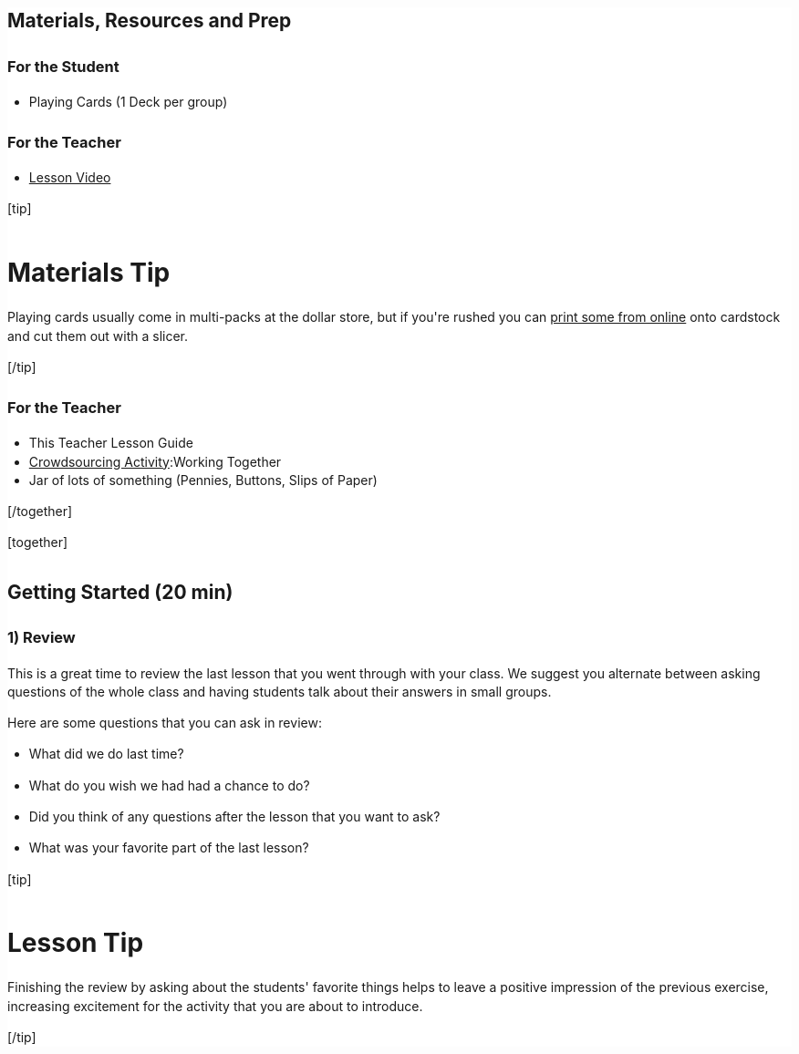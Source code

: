 ## Materials, Resources and Prep
### For the Student
- Playing Cards (1 Deck per group)

### For the Teacher
- [Lesson Video](http://youtu.be/UXCaokAHN1U?list=PL2DhNKNdmOtpGJ79ZYYttiEmc-1Aq8hxm)

[tip]

# Materials Tip  
Playing cards usually come in multi-packs at the dollar store, but if you're rushed you can [print some from online](http://printerprojects.com/playingcards/deck.html) onto cardstock and cut them out with a slicer.

[/tip]

### For the Teacher
- This Teacher Lesson Guide
- [Crowdsourcing Activity](Activity19-Crowdsourcing.pdf):Working Together
- Jar of lots of something (Pennies, Buttons, Slips of Paper)

[/together]

[together]

## Getting Started (20 min)

### <a name="Review"></a> 1) Review
This is a great time to review the last lesson that you went through with your class.  We suggest you alternate between asking questions of the whole class and having students talk about their answers in small groups.

Here are some questions that you can ask in review:

- What did we do last time?

- What do you wish we had had a chance to do?

- Did you think of any questions after the lesson that you want to ask?

- What was your favorite part of the last lesson?

[tip]

# Lesson Tip
Finishing the review by asking about the students' favorite things helps to leave a positive impression of the previous exercise, increasing excitement for the activity that you are about to introduce.

[/tip]

